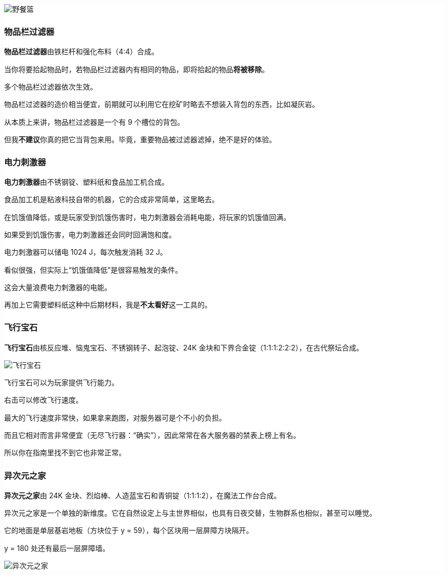 ![野餐篮](https://gzassets.cn/minecraft/plugin/slimefun/wiki/addons/images/dyna-tech/yecanlan.png ':size=25%')

### 物品栏过滤器

**物品栏过滤器**由铁栏杆和强化布料（4:4）合成。

当你将要拾起物品时，若物品栏过滤器内有相同的物品，即将拾起的物品**将被移除**。

多个物品栏过滤器依次生效。

物品栏过滤器的造价相当便宜，前期就可以利用它在挖矿时略去不想装入背包的东西，比如凝灰岩。

从本质上来讲，物品栏过滤器是一个有 9 个槽位的背包。

但我**不建议**你真的把它当背包来用。毕竟，重要物品被过滤器滤掉，绝不是好的体验。

### 电力刺激器

**电力刺激器**由不锈钢锭、塑料纸和食品加工机合成。

食品加工机是粘液科技自带的机器，它的合成非常简单，这里略去。

在饥饿值降低，或是玩家受到饥饿伤害时，电力刺激器会消耗电能，将玩家的饥饿值回满。

如果受到饥饿伤害，电力刺激器还会同时回满饱和度。

电力刺激器可以储电 1024 J，每次触发消耗 32 J。

看似很强，但实际上“饥饿值降低”是很容易触发的条件。

这会大量浪费电力刺激器的电能。

再加上它需要塑料纸这种中后期材料，我是**不太看好**这一工具的。

### 飞行宝石

**飞行宝石**由核反应堆、恼鬼宝石、不锈钢转子、起泡锭、24K 金块和下界合金锭（1:1:1:2:2:2），在古代祭坛合成。

![飞行宝石](https://gzassets.cn/minecraft/plugin/slimefun/wiki/addons/images/dyna-tech/feixingbaoshi.png ':size=25%')

飞行宝石可以为玩家提供飞行能力。

右击可以修改飞行速度。

最大的飞行速度非常快，如果拿来跑图，对服务器可是个不小的负担。

而且它相对而言非常便宜（无尽飞行器：“确实”），因此常常在各大服务器的禁表上榜上有名。

所以你在指南里找不到它也非常正常。

### 异次元之家

**异次元之家**由 24K 金块、烈焰棒、人造蓝宝石和青铜锭（1:1:1:2），在魔法工作台合成。

异次元之家是一个单独的新维度。它在自然设定上与主世界相似，也具有日夜交替，生物群系也相似，甚至可以睡觉。

它的地面是单层基岩地板（方块位于 y = 59），每个区块用一层屏障方块隔开。

y = 180 处还有最后一层屏障墙。

![异次元之家](https://gzassets.cn/minecraft/plugin/slimefun/wiki/addons/images/dyna-tech/jia.png ':size=25%')
